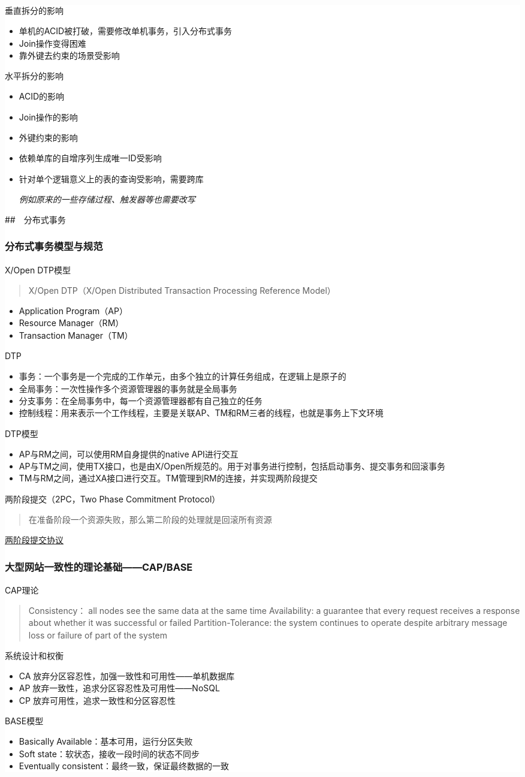 垂直拆分的影响
* 单机的ACID被打破，需要修改单机事务，引入分布式事务
* Join操作变得困难
* 靠外键去约束的场景受影响

水平拆分的影响
* ACID的影响
* Join操作的影响
* 外键约束的影响 
* 依赖单库的自增序列生成唯一ID受影响
* 针对单个逻辑意义上的表的查询受影响，需要跨库

	*例如原来的一些存储过程、触发器等也需要改写*
	
##　分布式事务

### 分布式事务模型与规范
X/Open DTP模型
> X/Open DTP（X/Open Distributed Transaction Processing Reference Model）
* Application Program（AP）
* Resource Manager（RM）
* Transaction Manager（TM）

DTP
* 事务：一个事务是一个完成的工作单元，由多个独立的计算任务组成，在逻辑上是原子的
* 全局事务：一次性操作多个资源管理器的事务就是全局事务
* 分支事务：在全局事务中，每一个资源管理器都有自己独立的任务
* 控制线程：用来表示一个工作线程，主要是关联AP、TM和RM三者的线程，也就是事务上下文环境

DTP模型
* AP与RM之间，可以使用RM自身提供的native API进行交互
* AP与TM之间，使用TX接口，也是由X/Open所规范的。用于对事务进行控制，包括启动事务、提交事务和回滚事务
* TM与RM之间，通过XA接口进行交互。TM管理到RM的连接，并实现两阶段提交

两阶段提交（2PC，Two Phase Commitment Protocol）
> 在准备阶段一个资源失败，那么第二阶段的处理就是回滚所有资源

[两阶段提交协议](http://en.wikipedia.org/wiki/Two-phase_commit_protocol "两阶段提交协议")

### 大型网站一致性的理论基础——CAP/BASE
CAP理论
> Consistency： all nodes see the same data at the same time
> Availability: a guarantee that every request receives a response about whether it was successful or failed 
> Partition-Tolerance: the system continues to operate despite arbitrary message loss or failure of part of the system

系统设计和权衡
* CA 放弃分区容忍性，加强一致性和可用性——单机数据库
* AP 放弃一致性，追求分区容忍性及可用性——NoSQL
* CP 放弃可用性，追求一致性和分区容忍性

BASE模型
* Basically Available：基本可用，运行分区失败
* Soft state：软状态，接收一段时间的状态不同步
* Eventually consistent：最终一致，保证最终数据的一致
